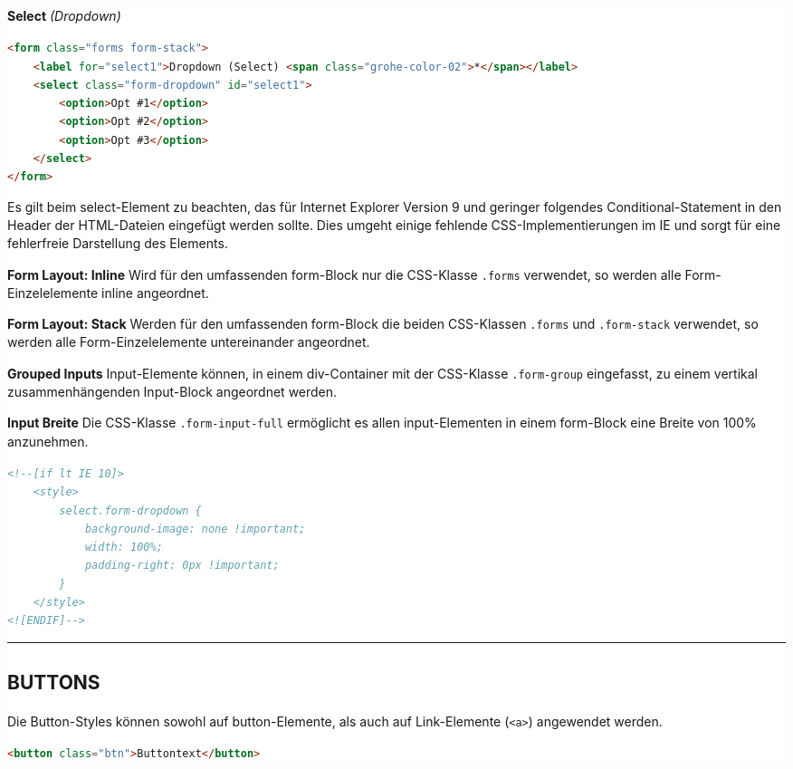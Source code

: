 __Select__ _(Dropdown)_
```html
<form class="forms form-stack">
    <label for="select1">Dropdown (Select) <span class="grohe-color-02">*</span></label>
    <select class="form-dropdown" id="select1">
        <option>Opt #1</option>
        <option>Opt #2</option>
        <option>Opt #3</option>
    </select>
</form>
```

Es gilt beim select-Element zu beachten, das für Internet Explorer Version 9 und geringer folgendes Conditional-Statement in den Header der HTML-Dateien eingefügt werden sollte.
Dies umgeht einige fehlende CSS-Implementierungen im IE und sorgt für eine fehlerfreie Darstellung des Elements.


__Form Layout: Inline__
Wird für den umfassenden form-Block nur die CSS-Klasse `.forms` verwendet, so werden alle Form-Einzelelemente inline angeordnet.

__Form Layout: Stack__
Werden für den umfassenden form-Block die beiden CSS-Klassen `.forms` und `.form-stack` verwendet, so werden alle Form-Einzelelemente untereinander angeordnet.

__Grouped Inputs__
Input-Elemente können, in einem div-Container mit der CSS-Klasse `.form-group` eingefasst, zu einem vertikal zusammenhängenden Input-Block angeordnet werden.

__Input Breite__
Die CSS-Klasse `.form-input-full` ermöglicht es allen input-Elementen in einem form-Block eine Breite von 100% anzunehmen.

```html
<!--[if lt IE 10]>
    <style>
        select.form-dropdown {
            background-image: none !important;
            width: 100%;
            padding-right: 0px !important;
        }
    </style>
<![ENDIF]-->
```

---

## BUTTONS
Die Button-Styles können sowohl auf button-Elemente, als auch auf Link-Elemente (`<a>`) angewendet werden.

```html
<button class="btn">Buttontext</button>
```
